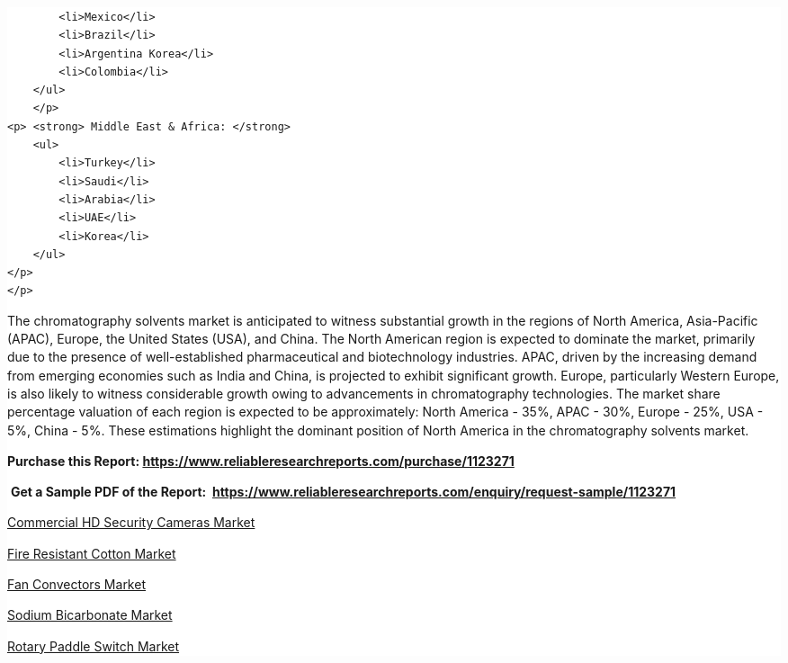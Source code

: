             <li>Mexico</li>
            <li>Brazil</li>
            <li>Argentina Korea</li>
            <li>Colombia</li>
        </ul>
        </p> 
    <p> <strong> Middle East & Africa: </strong>
        <ul>
            <li>Turkey</li>
            <li>Saudi</li>
            <li>Arabia</li>
            <li>UAE</li>
            <li>Korea</li>
        </ul>
    </p>
    </p>
<p><p>The chromatography solvents market is anticipated to witness substantial growth in the regions of North America, Asia-Pacific (APAC), Europe, the United States (USA), and China. The North American region is expected to dominate the market, primarily due to the presence of well-established pharmaceutical and biotechnology industries. APAC, driven by the increasing demand from emerging economies such as India and China, is projected to exhibit significant growth. Europe, particularly Western Europe, is also likely to witness considerable growth owing to advancements in chromatography technologies. The market share percentage valuation of each region is expected to be approximately: North America - 35%, APAC - 30%, Europe - 25%, USA - 5%, China - 5%. These estimations highlight the dominant position of North America in the chromatography solvents market.</p></p>
<p><strong>Purchase this Report: <a href="https://www.reliableresearchreports.com/purchase/1123271">https://www.reliableresearchreports.com/purchase/1123271</a></strong></p>
<p>&nbsp;<strong>Get a Sample PDF of the Report:&nbsp;&nbsp;<a href="https://www.reliableresearchreports.com/enquiry/request-sample/1123271">https://www.reliableresearchreports.com/enquiry/request-sample/1123271</a></strong></p>
<p><strong></strong></p>
<p><p><a href="https://medium.com/@allelee654/commercial-hd-security-cameras-market-analysis-and-sze-forecasted-for-period-from-2023-to-2030-3cf2fb381496">Commercial HD Security Cameras Market</a></p><p><a href="https://github.com/JameTravis/Market-Research-Report-List-2/blob/main/fire-resistant-cotton-market.md">Fire Resistant Cotton Market</a></p><p><a href="https://medium.com/@ziansann43365/fan-convectors-market-size-market-outlook-and-market-forecast-2023-to-2030-02c817cc6606">Fan Convectors Market</a></p><p><a href="https://github.com/RichRobinson5/Market-Research-Report-List-2/blob/main/sodium-bicarbonate-market.md">Sodium Bicarbonate Market</a></p><p><a href="https://medium.com/@kiannoel89776554/rotary-paddle-switch-market-report-reveals-the-latest-trends-and-growth-opportunities-of-this-a33d2d460946">Rotary Paddle Switch Market</a></p></p>
